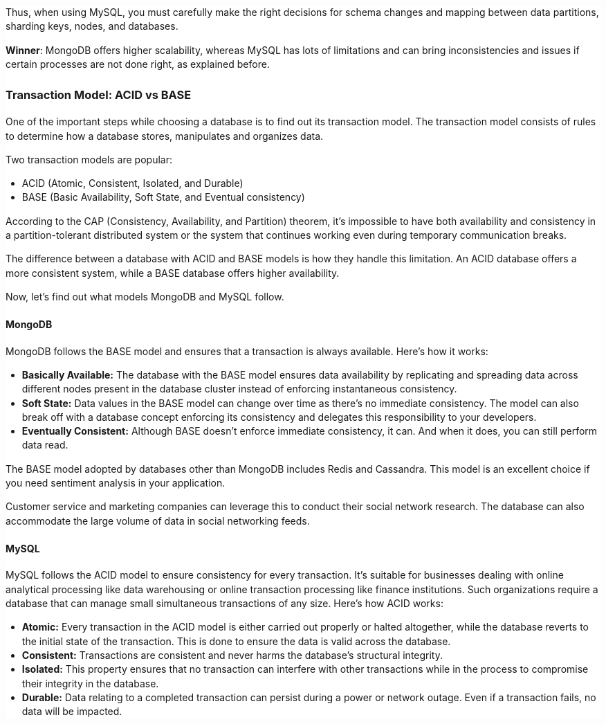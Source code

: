 Thus, when using MySQL, you must carefully make the right decisions for schema changes and mapping between data partitions, sharding keys, nodes, and databases.

**Winner**: MongoDB offers higher scalability, whereas MySQL has lots of limitations and can bring inconsistencies and issues if certain processes are not done right, as explained before.

### Transaction Model: ACID vs BASE

One of the important steps while choosing a database is to find out its transaction model. The transaction model consists of rules to determine how a database stores, manipulates and organizes data.

Two transaction models are popular:

-   ACID (Atomic, Consistent, Isolated, and Durable)
-   BASE (Basic Availability, Soft State, and Eventual consistency)

According to the CAP (Consistency, Availability, and Partition) theorem, it’s impossible to have both availability and consistency in a partition-tolerant distributed system or the system that continues working even during temporary communication breaks.

The difference between a database with ACID and BASE models is how they handle this limitation. An ACID database offers a more consistent system, while a BASE database offers higher availability.

Now, let’s find out what models MongoDB and MySQL follow.

#### MongoDB

MongoDB follows the BASE model and ensures that a transaction is always available. Here’s how it works:

-   **Basically Available:** The database with the BASE model ensures data availability by replicating and spreading data across different nodes present in the database cluster instead of enforcing instantaneous consistency.
-   **Soft State:** Data values in the BASE model can change over time as there’s no immediate consistency. The model can also break off with a database concept enforcing its consistency and delegates this responsibility to your developers.
-   **Eventually Consistent:** Although BASE doesn’t enforce immediate consistency, it can. And when it does, you can still perform data read.

The BASE model adopted by databases other than MongoDB includes Redis and Cassandra. This model is an excellent choice if you need sentiment analysis in your application.

Customer service and marketing companies can leverage this to conduct their social network research. The database can also accommodate the large volume of data in social networking feeds.

#### MySQL

MySQL follows the ACID model to ensure consistency for every transaction. It’s suitable for businesses dealing with online analytical processing like data warehousing or online transaction processing like finance institutions. Such organizations require a database that can manage small simultaneous transactions of any size. Here’s how ACID works:

-   **Atomic:** Every transaction in the ACID model is either carried out properly or halted altogether, while the database reverts to the initial state of the transaction. This is done to ensure the data is valid across the database.
-   **Consistent:** Transactions are consistent and never harms the database’s structural integrity.
-   **Isolated:** This property ensures that no transaction can interfere with other transactions while in the process to compromise their integrity in the database.
-   **Durable:** Data relating to a completed transaction can persist during a power or network outage. Even if a transaction fails, no data will be impacted.
